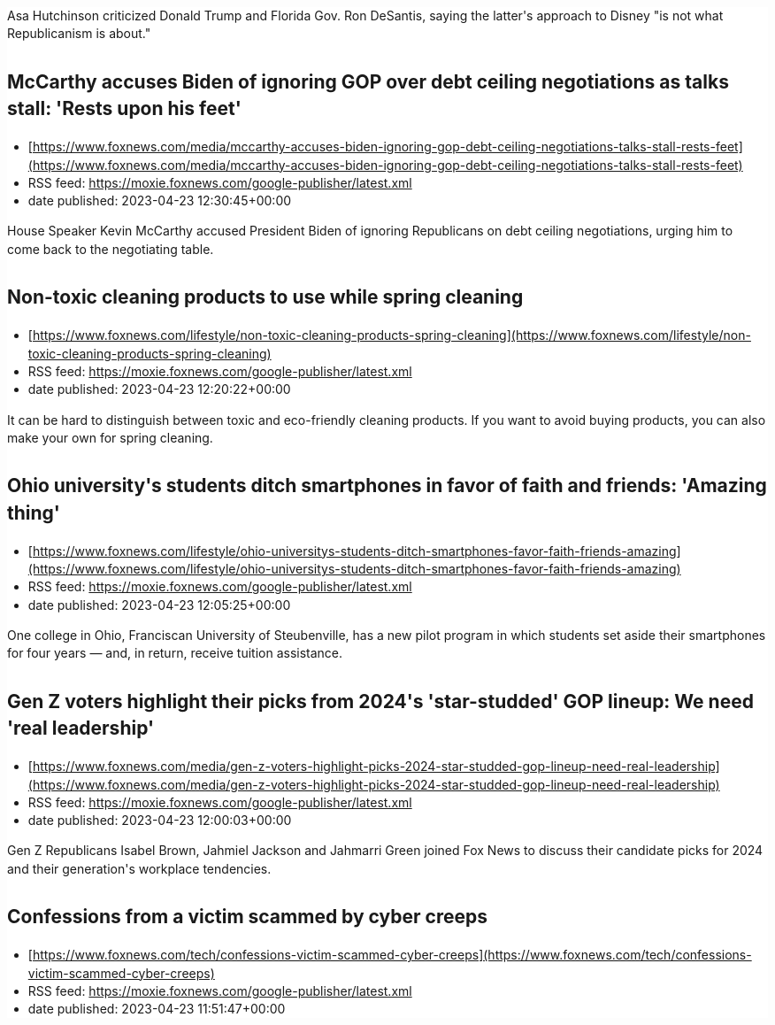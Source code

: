 Asa Hutchinson criticized Donald Trump and Florida Gov. Ron DeSantis, saying the latter&apos;s approach to Disney &quot;is not what Republicanism is about.&quot;

## McCarthy accuses Biden of ignoring GOP over debt ceiling negotiations as talks stall: 'Rests upon his feet'
 - [https://www.foxnews.com/media/mccarthy-accuses-biden-ignoring-gop-debt-ceiling-negotiations-talks-stall-rests-feet](https://www.foxnews.com/media/mccarthy-accuses-biden-ignoring-gop-debt-ceiling-negotiations-talks-stall-rests-feet)
 - RSS feed: https://moxie.foxnews.com/google-publisher/latest.xml
 - date published: 2023-04-23 12:30:45+00:00

House Speaker Kevin McCarthy accused President Biden of ignoring Republicans on debt ceiling negotiations, urging him to come back to the negotiating table.

## Non-toxic cleaning products to use while spring cleaning
 - [https://www.foxnews.com/lifestyle/non-toxic-cleaning-products-spring-cleaning](https://www.foxnews.com/lifestyle/non-toxic-cleaning-products-spring-cleaning)
 - RSS feed: https://moxie.foxnews.com/google-publisher/latest.xml
 - date published: 2023-04-23 12:20:22+00:00

It can be hard to distinguish between toxic and eco-friendly cleaning products. If you want to avoid buying products, you can also make your own for spring cleaning.

## Ohio university's students ditch smartphones in favor of faith and friends: 'Amazing thing'
 - [https://www.foxnews.com/lifestyle/ohio-universitys-students-ditch-smartphones-favor-faith-friends-amazing](https://www.foxnews.com/lifestyle/ohio-universitys-students-ditch-smartphones-favor-faith-friends-amazing)
 - RSS feed: https://moxie.foxnews.com/google-publisher/latest.xml
 - date published: 2023-04-23 12:05:25+00:00

One college in Ohio, Franciscan University of Steubenville, has a new pilot program in which students set aside their smartphones for four years — and, in return, receive tuition assistance.

## Gen Z voters highlight their picks from 2024's 'star-studded' GOP lineup: We need 'real leadership'
 - [https://www.foxnews.com/media/gen-z-voters-highlight-picks-2024-star-studded-gop-lineup-need-real-leadership](https://www.foxnews.com/media/gen-z-voters-highlight-picks-2024-star-studded-gop-lineup-need-real-leadership)
 - RSS feed: https://moxie.foxnews.com/google-publisher/latest.xml
 - date published: 2023-04-23 12:00:03+00:00

Gen Z Republicans Isabel Brown, Jahmiel Jackson and Jahmarri Green joined Fox News to discuss their candidate picks for 2024 and their generation&apos;s workplace tendencies.

## Confessions from a victim scammed by cyber creeps
 - [https://www.foxnews.com/tech/confessions-victim-scammed-cyber-creeps](https://www.foxnews.com/tech/confessions-victim-scammed-cyber-creeps)
 - RSS feed: https://moxie.foxnews.com/google-publisher/latest.xml
 - date published: 2023-04-23 11:51:47+00:00
